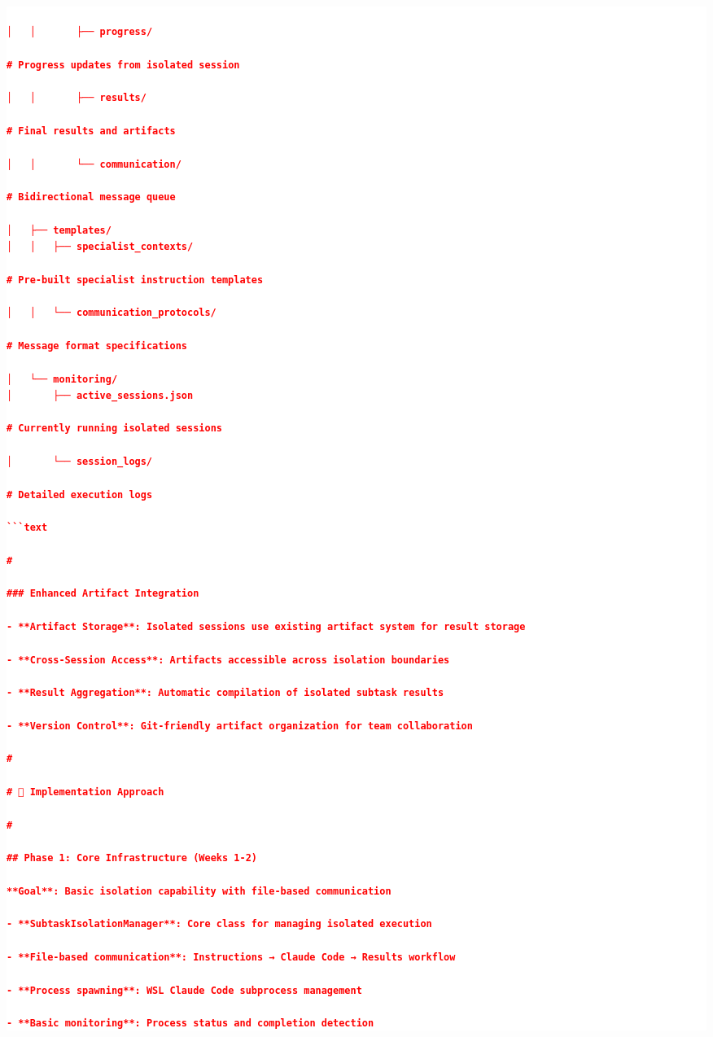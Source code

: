 ```json

│   │       ├── progress/               

# Progress updates from isolated session

│   │       ├── results/                

# Final results and artifacts

│   │       └── communication/          

# Bidirectional message queue

│   ├── templates/
│   │   ├── specialist_contexts/        

# Pre-built specialist instruction templates

│   │   └── communication_protocols/    

# Message format specifications

│   └── monitoring/
│       ├── active_sessions.json        

# Currently running isolated sessions

│       └── session_logs/               

# Detailed execution logs

```text

#

### Enhanced Artifact Integration

- **Artifact Storage**: Isolated sessions use existing artifact system for result storage

- **Cross-Session Access**: Artifacts accessible across isolation boundaries

- **Result Aggregation**: Automatic compilation of isolated subtask results

- **Version Control**: Git-friendly artifact organization for team collaboration

#

# 🔄 Implementation Approach

#

## Phase 1: Core Infrastructure (Weeks 1-2)

**Goal**: Basic isolation capability with file-based communication

- **SubtaskIsolationManager**: Core class for managing isolated execution

- **File-based communication**: Instructions → Claude Code → Results workflow  

- **Process spawning**: WSL Claude Code subprocess management

- **Basic monitoring**: Process status and completion detection

```
